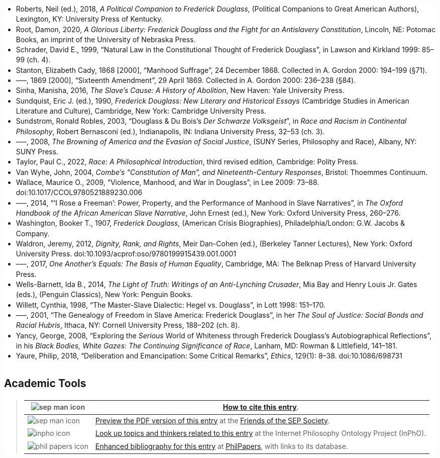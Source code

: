 * Roberts, Neil (ed.), 2018, *A Political Companion to Frederick Douglass*, (Political Companions to Great American Authors), Lexington, KY: University Press of Kentucky.
* Root, Damon, 2020, *A Glorious Liberty: Frederick Douglass and the Fight for an Antislavery Constitution*, Lincoln, NE: Potomac Books, an imprint of the University of Nebraska Press.
* Schrader, David E., 1999, “Natural Law in the Constitutional Thought of Frederick Douglass”, in Lawson and Kirkland 1999: 85–99 (ch. 4).
* Stanton, Elizabeth Cady, 1868 [2000], “Manhood Suffrage”, 24 December 1868. Collected in A. Gordon 2000: 194–199 (§71).
* –––, 1869 [2000], “Sixteenth Amendment”, 29 April 1869. Collected in A. Gordon 2000: 236–238 (§84).
* Sinha, Manisha, 2016, *The Slave’s Cause: A History of Abolition*, New Haven: Yale University Press.
* Sundquist, Eric J. (ed.), 1990, *Frederick Douglass: New Literary and Historical Essays* (Cambridge Studies in American Literature and Culture), Cambridge, New York: Cambridge University Press.
* Sundstrom, Ronald Robles, 2003, “Douglass & Du Bois’s *Der Schwarze Volksgeist*”, in *Race and Racism in Continental Philosophy*, Robert Bernasconi (ed.), Indianapolis, IN: Indiana University Press, 32–53 (ch. 3).
* –––, 2008, *The Browning of America and the Evasion of Social Justice*, (SUNY Series, Philosophy and Race), Albany, NY: SUNY Press.
* Taylor, Paul C., 2022, *Race: A Philosophical Introduction*, third revised edition, Cambridge: Polity Press.
* Van Wyhe, John, 2004, *Combe’s “Constitution of Man”, and Nineteenth-Century Responses*, Bristol: Thoemmes Continuum.
* Wallace, Maurice O., 2009, “Violence, Manhood, and War in Douglass”, in Lee 2009: 73–88. doi:10.1017/CCOL9780521889230.006
* –––, 2014, “‘I Rose a Freeman’: Power, Property, and the Performance of Manhood in Slave Narratives”, in *The Oxford Handbook of the African American Slave Narrative*, John Ernest (ed.), New York: Oxford University Press, 260–276.
* Washington, Booker T., 1907, *Frederick Douglass*, (American Crisis Biographies), Philadelphia/London: G.W. Jacobs & Company.
* Waldron, Jeremy, 2012, *Dignity, Rank, and Rights*, Meir Dan-Cohen (ed.), (Berkeley Tanner Lectures), New York: Oxford University Press. doi:10.1093/acprof:oso/9780199915439.001.0001
* –––, 2017, *One Another’s Equals: The Basis of Human Equality*, Cambridge, MA: The Belknap Press of Harvard University Press.
* Wells-Barnett, Ida B., 2014, *The Light of Truth: Writings of an Anti-Lynching Crusader*, Mia Bay and Henry Louis Jr. Gates (eds.), (Penguin Classics), New York: Penguin Books.
* Willett, Cynthia, 1998, “The Master-Slave Dialectic: Hegel vs. Douglass”, in Lott 1998: 151–170.
* –––, 2001, “The Genealogy of Freedom in Slave America: Frederick Douglass”, in her *The Soul of Justice: Social Bonds and Racial Hubris*, Ithaca, NY: Cornell University Press, 188–202 (ch. 8).
* Yancy, George, 2008, “Exploring the *Serious* World of Whiteness through Frederick Douglass’s Autobiographical Reflections”, in his *Black Bodies, White Gazes: The Continuing Significance of Race*, Lanham, MD: Rowman & Littlefield, 141–181.
* Yaure, Philip, 2018, “Deliberation and Emancipation: Some Critical Remarks”, *Ethics*, 129(1): 8–38. doi:10.1086/698731

## Academic Tools

> | ![sep man icon](https://plato.stanford.edu/symbols/sepman-icon.jpg) | [How to cite this entry](https://plato.stanford.edu/cgi-bin/encyclopedia/archinfo.cgi?entry=frederick-douglass). |
> | --- | --- |
> | ![sep man icon](https://plato.stanford.edu/symbols/sepman-icon.jpg) | [Preview the PDF version of this entry](https://leibniz.stanford.edu/friends/preview/frederick-douglass/) at the [Friends of the SEP Society](https://leibniz.stanford.edu/friends/). |
> | ![inpho icon](https://plato.stanford.edu/symbols/inpho.png) | [Look up topics and thinkers related to this entry](https://www.inphoproject.org/entity?sep=frederick-douglass&redirect=True) at the Internet Philosophy Ontology Project (InPhO). |
> | ![phil papers icon](https://plato.stanford.edu/symbols/pp.gif) | [Enhanced bibliography for this entry](https://philpapers.org/sep/frederick-douglass/) at [PhilPapers](https://philpapers.org/), with links to its database. |
